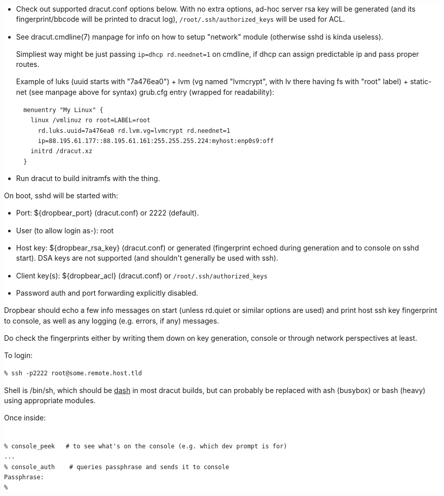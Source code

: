 - Check out supported dracut.conf options below.
  With no extra options, ad-hoc server rsa key will be generated (and its
  fingerprint/bbcode will be printed to dracut log),
  `/root/.ssh/authorized_keys` will be used for ACL.

- See dracut.cmdline(7) manpage for info on how to setup "network" module
  (otherwise sshd is kinda useless).

  Simpliest way might be just passing `ip=dhcp rd.neednet=1` on cmdline, if dhcp
  can assign predictable ip and pass proper routes.

  Example of luks (uuid starts with "7a476ea0") + lvm (vg named "lvmcrypt", with lv
  there having fs with "root" label) + static-net (see manpage above for syntax)
  grub.cfg entry (wrapped for readability):

        menuentry "My Linux" {
          linux /vmlinuz ro root=LABEL=root
            rd.luks.uuid=7a476ea0 rd.lvm.vg=lvmcrypt rd.neednet=1
            ip=88.195.61.177::88.195.61.161:255.255.255.224:myhost:enp0s9:off
          initrd /dracut.xz
        }

- Run dracut to build initramfs with the thing.


On boot, sshd will be started with:

- Port: ${dropbear_port} (dracut.conf) or 2222 (default).

- User (to allow login as-): root

- Host key: ${dropbear_rsa_key} (dracut.conf) or generated
  (fingerprint echoed during generation and to console on sshd start).
  DSA keys are not supported (and shouldn't generally be used with ssh).

- Client key(s): ${dropbear_acl} (dracut.conf) or `/root/.ssh/authorized_keys`

- Password auth and port forwarding explicitly disabled.

Dropbear should echo a few info messages on start (unless rd.quiet or similar
options are used) and print host ssh key fingerprint to console, as well as any
logging (e.g. errors, if any) messages.

Do check the fingerprints either by writing them down on key generation, console
or through network perspectives at least.


To login:

    % ssh -p2222 root@some.remote.host.tld

Shell is /bin/sh, which should be
[dash](http://gondor.apana.org.au/~herbert/dash/) in most dracut builds, but can
probably be replaced with ash (busybox) or bash (heavy) using appropriate modules.


Once inside:

```console

% console_peek   # to see what's on the console (e.g. which dev prompt is for)
...
% console_auth    # queries passphrase and sends it to console
Passphrase:
%
```
